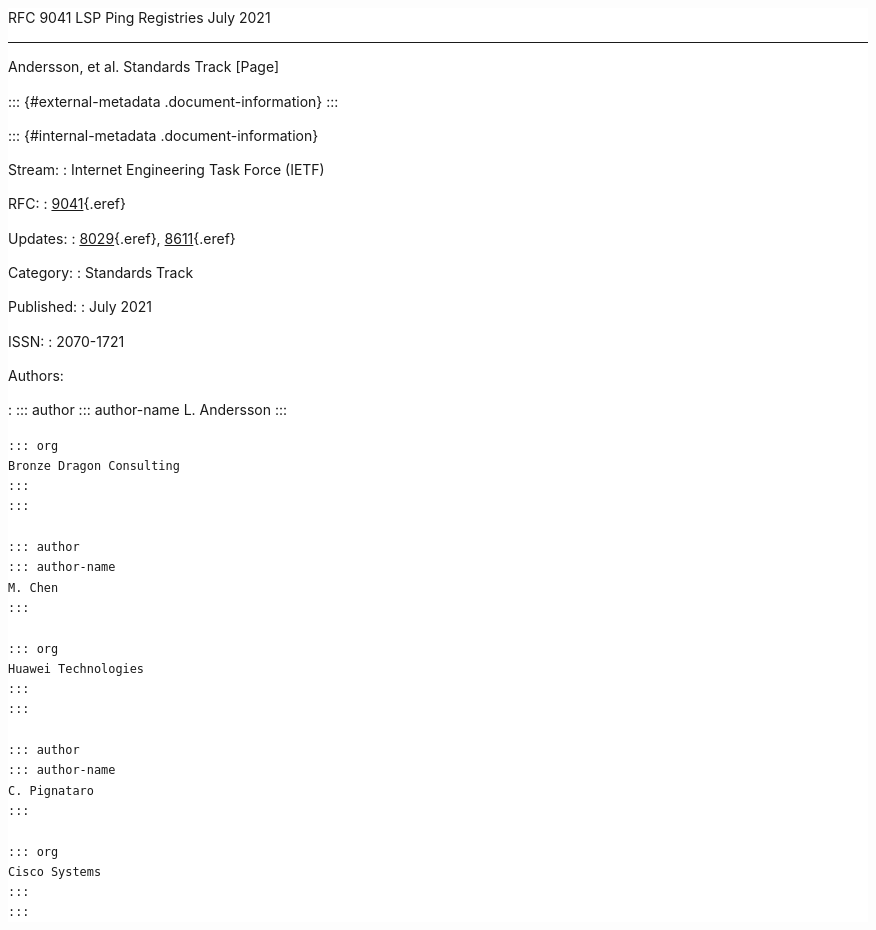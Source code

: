   RFC 9041            LSP Ping Registries   July 2021
  ------------------- --------------------- -----------
  Andersson, et al.   Standards Track       \[Page\]

::: {#external-metadata .document-information}
:::

::: {#internal-metadata .document-information}

Stream:
:   Internet Engineering Task Force (IETF)

RFC:
:   [9041](https://www.rfc-editor.org/rfc/rfc9041){.eref}

Updates:
:   [8029](https://www.rfc-editor.org/rfc/rfc8029){.eref},
    [8611](https://www.rfc-editor.org/rfc/rfc8611){.eref}

Category:
:   Standards Track

Published:
:   July 2021

ISSN:
:   2070-1721

Authors:

:   ::: author
    ::: author-name
    L. Andersson
    :::

    ::: org
    Bronze Dragon Consulting
    :::
    :::

    ::: author
    ::: author-name
    M. Chen
    :::

    ::: org
    Huawei Technologies
    :::
    :::

    ::: author
    ::: author-name
    C. Pignataro
    :::

    ::: org
    Cisco Systems
    :::
    :::

